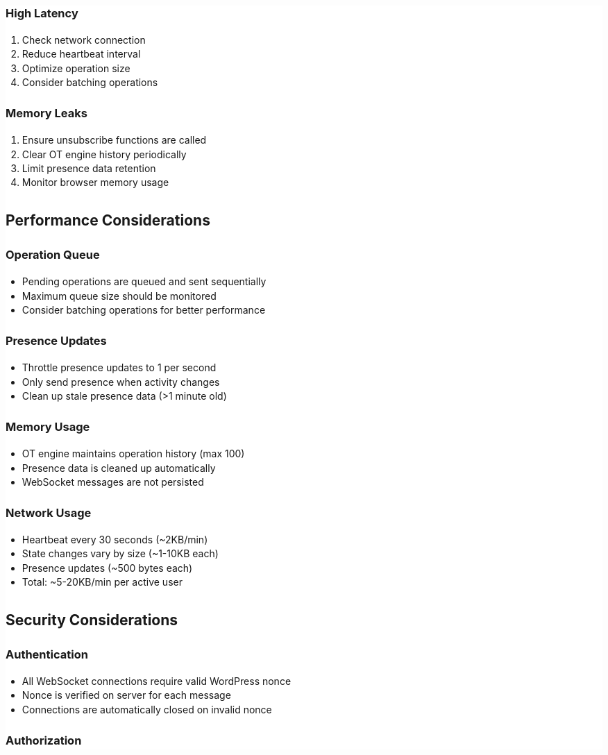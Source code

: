 ### High Latency

1. Check network connection
2. Reduce heartbeat interval
3. Optimize operation size
4. Consider batching operations

### Memory Leaks

1. Ensure unsubscribe functions are called
2. Clear OT engine history periodically
3. Limit presence data retention
4. Monitor browser memory usage

## Performance Considerations

### Operation Queue

- Pending operations are queued and sent sequentially
- Maximum queue size should be monitored
- Consider batching operations for better performance

### Presence Updates

- Throttle presence updates to 1 per second
- Only send presence when activity changes
- Clean up stale presence data (>1 minute old)

### Memory Usage

- OT engine maintains operation history (max 100)
- Presence data is cleaned up automatically
- WebSocket messages are not persisted

### Network Usage

- Heartbeat every 30 seconds (~2KB/min)
- State changes vary by size (~1-10KB each)
- Presence updates (~500 bytes each)
- Total: ~5-20KB/min per active user

## Security Considerations

### Authentication

- All WebSocket connections require valid WordPress nonce
- Nonce is verified on server for each message
- Connections are automatically closed on invalid nonce

### Authorization
